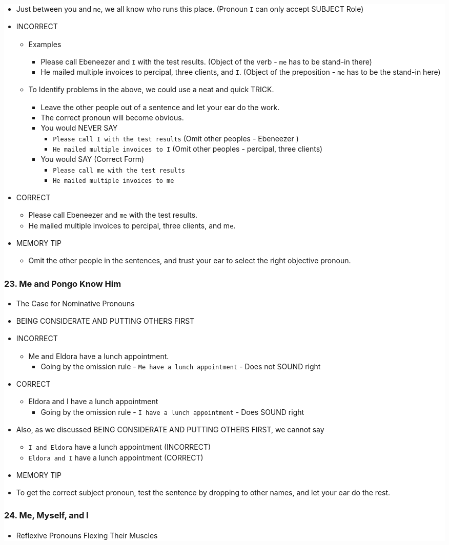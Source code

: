   - Just between you and `me`, we all know who runs this place. (Pronoun `I` can only accept SUBJECT Role)

- INCORRECT

  - Examples

    - Please call Ebeneezer and `I` with the test results.
      (Object of the verb - `me` has to be stand-in there)
    - He mailed multiple invoices to percipal, three clients, and `I`.
      (Object of the preposition - `me` has to be the stand-in here)

  - To Identify problems in the above, we could use a neat and quick TRICK.
    - Leave the other people out of a sentence and let your ear do the work.
    - The correct pronoun will become obvious.
    - You would NEVER SAY
      - `Please call I with the test results` (Omit other peoples - Ebeneezer )
      - `He mailed multiple invoices to I` (Omit other peoples - percipal, three clients)
    - You would SAY (Correct Form)
      - `Please call me with the test results`
      - `He mailed multiple invoices to me`

- CORRECT

  - Please call Ebeneezer and `me` with the test results.
  - He mailed multiple invoices to percipal, three clients, and m`e`.

- MEMORY TIP
  - Omit the other people in the sentences, and trust your ear to select the right objective pronoun.

### 23. Me and Pongo Know Him

- The Case for Nominative Pronouns
- BEING CONSIDERATE AND PUTTING OTHERS FIRST

- INCORRECT

  - Me and Eldora have a lunch appointment.
    - Going by the omission rule - `Me have a lunch appointment` - Does not SOUND right

- CORRECT

  - Eldora and I have a lunch appointment
    - Going by the omission rule - `I have a lunch appointment` - Does SOUND right

- Also, as we discussed BEING CONSIDERATE AND PUTTING OTHERS FIRST, we cannot say

  - `I and Eldora` have a lunch appointment (INCORRECT)
  - `Eldora and I` have a lunch appointment (CORRECT)

- MEMORY TIP
- To get the correct subject pronoun, test the sentence by dropping to other names, and let your ear do the rest.

### 24. Me, Myself, and I

- Reflexive Pronouns Flexing Their Muscles
